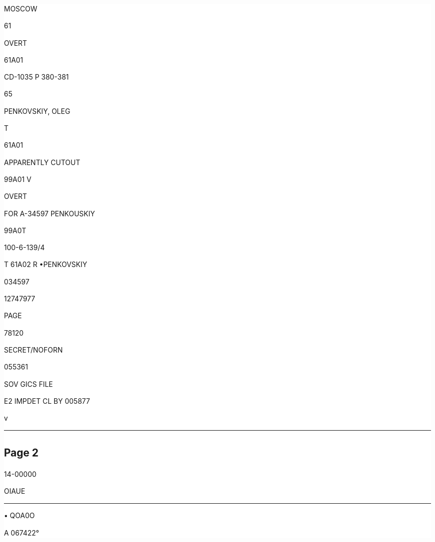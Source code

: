 MOSCOW

61

OVERT

61A01

CD-1035 P 380-381

65

PENKOVSKIY, OLEG

T

61A01

APPARENTLY CUTOUT

99A01 V

OVERT

FOR A-34597 PENKOUSKIY

99A0T

100-6-139/4

T 61A02 R •PENKOVSKIY

034597

12747977

PAGE

78120

SECRET/NOFORN

055361

SOV GICS FILE

E2 IMPDET CL BY 005877

v

---

## Page 2

14-00000

OIAUE

*****************

• QOA0O

A 067422°
